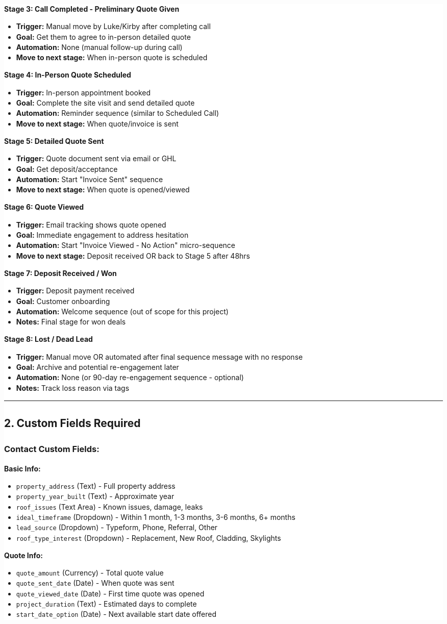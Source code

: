 **Stage 3: Call Completed - Preliminary Quote Given**
- **Trigger:** Manual move by Luke/Kirby after completing call
- **Goal:** Get them to agree to in-person detailed quote
- **Automation:** None (manual follow-up during call)
- **Move to next stage:** When in-person quote is scheduled

**Stage 4: In-Person Quote Scheduled**
- **Trigger:** In-person appointment booked
- **Goal:** Complete the site visit and send detailed quote
- **Automation:** Reminder sequence (similar to Scheduled Call)
- **Move to next stage:** When quote/invoice is sent

**Stage 5: Detailed Quote Sent**
- **Trigger:** Quote document sent via email or GHL
- **Goal:** Get deposit/acceptance
- **Automation:** Start "Invoice Sent" sequence
- **Move to next stage:** When quote is opened/viewed

**Stage 6: Quote Viewed**
- **Trigger:** Email tracking shows quote opened
- **Goal:** Immediate engagement to address hesitation
- **Automation:** Start "Invoice Viewed - No Action" micro-sequence
- **Move to next stage:** Deposit received OR back to Stage 5 after 48hrs

**Stage 7: Deposit Received / Won**
- **Trigger:** Deposit payment received
- **Goal:** Customer onboarding
- **Automation:** Welcome sequence (out of scope for this project)
- **Notes:** Final stage for won deals

**Stage 8: Lost / Dead Lead**
- **Trigger:** Manual move OR automated after final sequence message with no response
- **Goal:** Archive and potential re-engagement later
- **Automation:** None (or 90-day re-engagement sequence - optional)
- **Notes:** Track loss reason via tags

---

## 2. Custom Fields Required

### Contact Custom Fields:

**Basic Info:**
- `property_address` (Text) - Full property address
- `property_year_built` (Text) - Approximate year
- `roof_issues` (Text Area) - Known issues, damage, leaks
- `ideal_timeframe` (Dropdown) - Within 1 month, 1-3 months, 3-6 months, 6+ months
- `lead_source` (Dropdown) - Typeform, Phone, Referral, Other
- `roof_type_interest` (Dropdown) - Replacement, New Roof, Cladding, Skylights

**Quote Info:**
- `quote_amount` (Currency) - Total quote value
- `quote_sent_date` (Date) - When quote was sent
- `quote_viewed_date` (Date) - First time quote was opened
- `project_duration` (Text) - Estimated days to complete
- `start_date_option` (Date) - Next available start date offered
